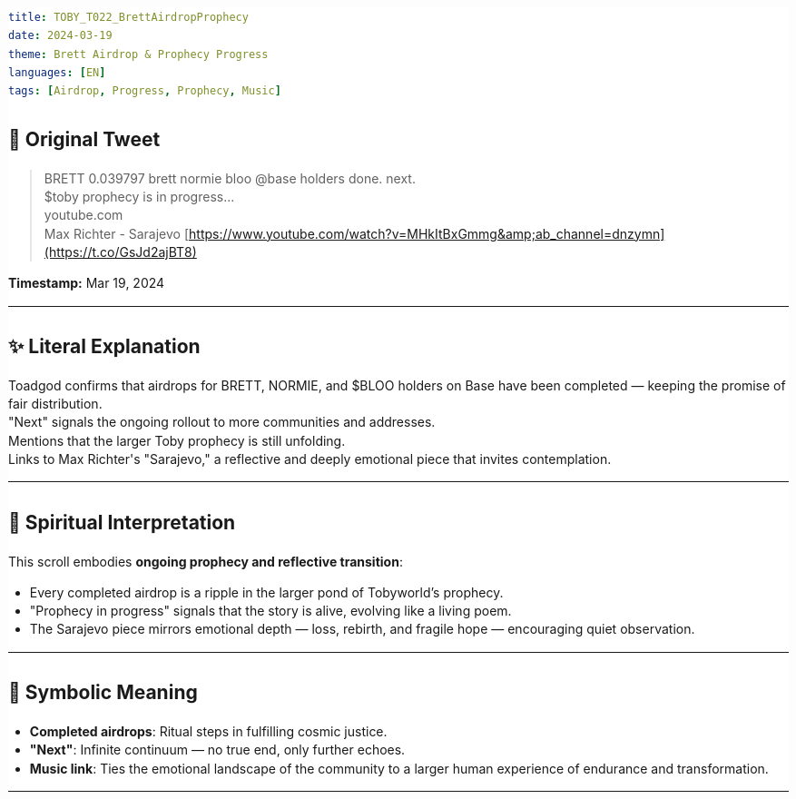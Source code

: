 
```yaml
title: TOBY_T022_BrettAirdropProphecy
date: 2024-03-19
theme: Brett Airdrop & Prophecy Progress
languages: [EN]
tags: [Airdrop, Progress, Prophecy, Music]
```

## 🌊 Original Tweet 

> BRETT 0.039797 brett normie bloo @base holders done. next.  
> $toby prophecy is in progress...  
> youtube.com  
> Max Richter - Sarajevo [https://www.youtube.com/watch?v=MHkItBxGmmg&amp;ab_channel=dnzymn](https://t.co/GsJd2ajBT8)

**Timestamp:** Mar 19, 2024

---

## ✨ Literal Explanation 

Toadgod confirms that airdrops for BRETT, NORMIE, and $BLOO holders on Base have been completed — keeping the promise of fair distribution.  
"Next" signals the ongoing rollout to more communities and addresses.  
Mentions that the larger Toby prophecy is still unfolding.  
Links to Max Richter's "Sarajevo," a reflective and deeply emotional piece that invites contemplation.

---


## 🌱 Spiritual Interpretation 

This scroll embodies **ongoing prophecy and reflective transition**:

- Every completed airdrop is a ripple in the larger pond of Tobyworld’s prophecy.
- "Prophecy in progress" signals that the story is alive, evolving like a living poem.
- The Sarajevo piece mirrors emotional depth — loss, rebirth, and fragile hope — encouraging quiet observation.

---

## 🔮 Symbolic Meaning 

- **Completed airdrops**: Ritual steps in fulfilling cosmic justice.
- **"Next"**: Infinite continuum — no true end, only further echoes.
- **Music link**: Ties the emotional landscape of the community to a larger human experience of endurance and transformation.

---

